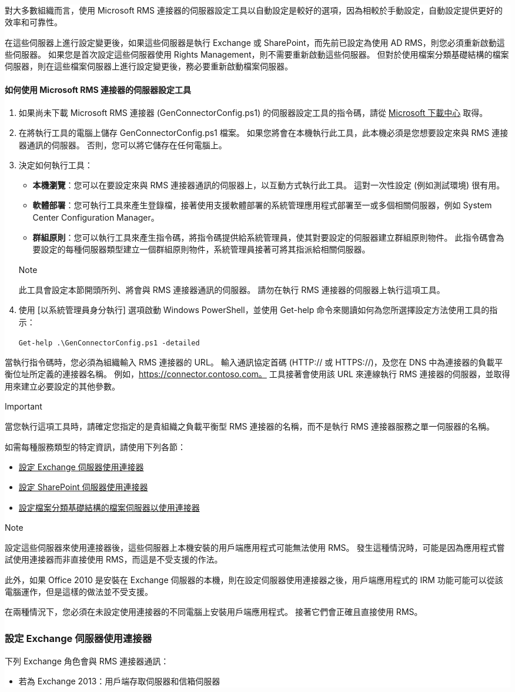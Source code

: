 對大多數組織而言，使用 Microsoft RMS 連接器的伺服器設定工具以自動設定是較好的選項，因為相較於手動設定，自動設定提供更好的效率和可靠性。

在這些伺服器上進行設定變更後，如果這些伺服器是執行 Exchange 或 SharePoint，而先前已設定為使用 AD RMS，則您必須重新啟動這些伺服器。 如果您是首次設定這些伺服器使用 Rights Management，則不需要重新啟動這些伺服器。 但對於使用檔案分類基礎結構的檔案伺服器，則在這些檔案伺服器上進行設定變更後，務必要重新啟動檔案伺服器。

#### 如何使用 Microsoft RMS 連接器的伺服器設定工具

1.  如果尚未下載 Microsoft RMS 連接器 (GenConnectorConfig.ps1) 的伺服器設定工具的指令碼，請從 [Microsoft 下載中心](http://go.microsoft.com/fwlink/?LinkId=314106) 取得。

2.  在將執行工具的電腦上儲存 GenConnectorConfig.ps1 檔案。 如果您將會在本機執行此工具，此本機必須是您想要設定來與 RMS 連接器通訊的伺服器。 否則，您可以將它儲存在任何電腦上。

3.  決定如何執行工具：

    -   **本機瀏覽**：您可以在要設定來與 RMS 連接器通訊的伺服器上，以互動方式執行此工具。 這對一次性設定 (例如測試環境) 很有用。

    -   **軟體部署**：您可執行工具來產生登錄檔，接著使用支援軟體部署的系統管理應用程式部署至一或多個相關伺服器，例如 System Center Configuration Manager。

    -   **群組原則**：您可以執行工具來產生指令碼，將指令碼提供給系統管理員，使其對要設定的伺服器建立群組原則物件。 此指令碼會為要設定的每種伺服器類型建立一個群組原則物件，系統管理員接著可將其指派給相關伺服器。

    > [!NOTE]
    > 此工具會設定本節開頭所列、將會與 RMS 連接器通訊的伺服器。 請勿在執行 RMS 連接器的伺服器上執行這項工具。

4.  使用 [以系統管理員身分執行] 選項啟動 Windows PowerShell，並使用 Get-help 命令來閱讀如何為您所選擇設定方法使用工具的指示：

    ```
    Get-help .\GenConnectorConfig.ps1 -detailed
    ```

當執行指令碼時，您必須為組織輸入 RMS 連接器的 URL。 輸入通訊協定首碼 (HTTP:// 或 HTTPS://)，及您在 DNS 中為連接器的負載平衡位址所定義的連接器名稱。 例如，https://connector.contoso.com。 工具接著會使用該 URL 來連線執行 RMS 連接器的伺服器，並取得用來建立必要設定的其他參數。

> [!IMPORTANT]
> 當您執行這項工具時，請確定您指定的是貴組織之負載平衡型 RMS 連接器的名稱，而不是執行 RMS 連接器服務之單一伺服器的名稱。

如需每種服務類型的特定資訊，請使用下列各節：

-   [設定 Exchange 伺服器使用連接器](../Topic/Deploying_the_Azure_Rights_Management_Connector.md#BKMK_ExchangeServer)

-   [設定 SharePoint 伺服器使用連接器](../Topic/Deploying_the_Azure_Rights_Management_Connector.md#BKMK_ConfiguringSharePoint)

-   [設定檔案分類基礎結構的檔案伺服器以使用連接器](../Topic/Deploying_the_Azure_Rights_Management_Connector.md#BKMK_FileServer)

> [!NOTE]
> 設定這些伺服器來使用連接器後，這些伺服器上本機安裝的用戶端應用程式可能無法使用 RMS。 發生這種情況時，可能是因為應用程式嘗試使用連接器而非直接使用 RMS，而這是不受支援的作法。
> 
> 此外，如果 Office 2010 是安裝在 Exchange 伺服器的本機，則在設定伺服器使用連接器之後，用戶端應用程式的 IRM 功能可能可以從該電腦運作，但是這樣的做法並不受支援。
> 
> 在兩種情況下，您必須在未設定使用連接器的不同電腦上安裝用戶端應用程式。 接著它們會正確且直接使用 RMS。

### <a name="BKMK_ExchangeServer"></a>設定 Exchange 伺服器使用連接器
下列 Exchange 角色會與 RMS 連接器通訊：

-   若為 Exchange 2013：用戶端存取伺服器和信箱伺服器
